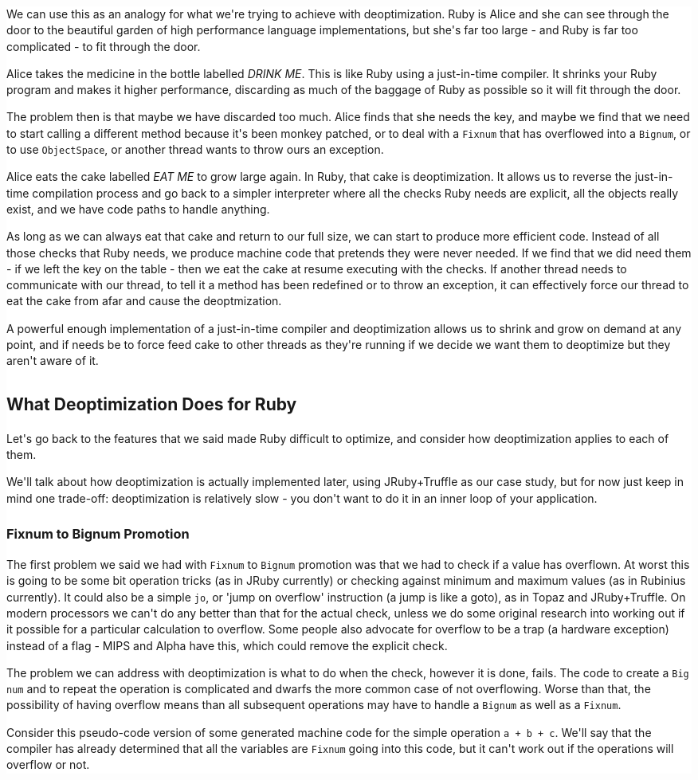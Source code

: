 We can use this as an analogy for what we're trying to achieve with deoptimization. Ruby is Alice and she can see through the door to the beautiful garden of high performance language implementations, but she's far too large - and Ruby is far too complicated - to fit through the door.

Alice takes the medicine in the bottle labelled *DRINK ME*. This is like Ruby using a just-in-time compiler. It shrinks your Ruby program and makes it higher performance, discarding as much of the baggage of Ruby as possible so it will fit through the door.

The problem then is that maybe we have discarded too much. Alice finds that she needs the key, and maybe we find that we need to start calling a different method because it's been monkey patched, or to deal with a `Fixnum` that has overflowed into a `Bignum`, or to use `ObjectSpace`, or another thread wants to throw ours an exception.

Alice eats the cake labelled *EAT ME* to grow large again. In Ruby, that cake is deoptimization. It allows us to reverse the just-in-time compilation process and go back to a simpler interpreter where all the checks Ruby needs are explicit, all the objects really exist, and we have code paths to handle anything.

As long as we can always eat that cake and return to our full size, we can start to produce more efficient code. Instead of all those checks that Ruby needs, we produce machine code that pretends they were never needed. If we find that we did need them - if we left the key on the table - then we eat the cake at resume executing with the checks. If another thread needs to communicate with our thread, to tell it a method has been redefined or to throw an exception, it can effectively force our thread to eat the cake from afar and cause the deoptmization.

A powerful enough implementation of a just-in-time compiler and deoptimization allows us to shrink and grow on demand at any point, and if needs be to force feed cake to other threads as they're running if we decide we want them to deoptimize but they aren't aware of it.

## What Deoptimization Does for Ruby

Let's go back to the features that we said made Ruby difficult to optimize, and consider how deoptimization applies to each of them.

We'll talk about how deoptimization is actually implemented later, using JRuby+Truffle as our case study, but for now just keep in mind one trade-off: deoptimization is relatively slow - you don't want to do it in an inner loop of your application.

### Fixnum to Bignum Promotion

The first problem we said we had with `Fixnum` to `Bignum` promotion was that we had to check if a value has overflown. At worst this is going to be some bit operation tricks (as in JRuby currently) or checking against minimum and maximum values (as in Rubinius currently). It could also be a simple `jo`, or 'jump on overflow' instruction (a jump is like a goto), as in Topaz and JRuby+Truffle. On modern processors we can't do any better than that for the actual check, unless we do some original research into working out if it possible for a particular calculation to overflow. Some people also advocate for overflow to be a trap (a hardware exception) instead of a flag - MIPS and Alpha have this, which could remove the explicit check.

The problem we can address with deoptimization is what to do when the check, however it is done, fails. The code to create a `Bignum` and to repeat the operation is complicated and dwarfs the more common case of not overflowing. Worse than that, the possibility of having overflow means than all subsequent operations may have to handle a `Bignum` as well as a `Fixnum`.

Consider this pseudo-code version of some generated machine code for the simple operation `a + b + c`. We'll say that the compiler has already determined that all the variables are `Fixnum` going into this code, but it can't work out if the operations will overflow or not.
